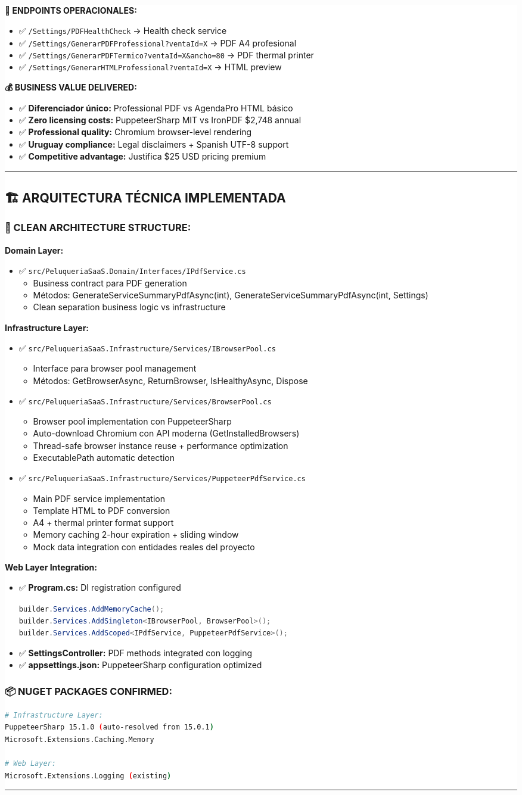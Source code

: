 **🎯 ENDPOINTS OPERACIONALES:**
- ✅ `/Settings/PDFHealthCheck` → Health check service
- ✅ `/Settings/GenerarPDFProfessional?ventaId=X` → PDF A4 profesional
- ✅ `/Settings/GenerarPDFTermico?ventaId=X&ancho=80` → PDF thermal printer
- ✅ `/Settings/GenerarHTMLProfessional?ventaId=X` → HTML preview

**💰 BUSINESS VALUE DELIVERED:**
- ✅ **Diferenciador único:** Professional PDF vs AgendaPro HTML básico
- ✅ **Zero licensing costs:** PuppeteerSharp MIT vs IronPDF $2,748 annual
- ✅ **Professional quality:** Chromium browser-level rendering
- ✅ **Uruguay compliance:** Legal disclaimers + Spanish UTF-8 support
- ✅ **Competitive advantage:** Justifica $25 USD pricing premium

---

## 🏗️ ARQUITECTURA TÉCNICA IMPLEMENTADA

### **📁 CLEAN ARCHITECTURE STRUCTURE:**

**Domain Layer:**
- ✅ `src/PeluqueriaSaaS.Domain/Interfaces/IPdfService.cs`
  - Business contract para PDF generation
  - Métodos: GenerateServiceSummaryPdfAsync(int), GenerateServiceSummaryPdfAsync(int, Settings)
  - Clean separation business logic vs infrastructure

**Infrastructure Layer:**
- ✅ `src/PeluqueriaSaaS.Infrastructure/Services/IBrowserPool.cs`
  - Interface para browser pool management
  - Métodos: GetBrowserAsync, ReturnBrowser, IsHealthyAsync, Dispose

- ✅ `src/PeluqueriaSaaS.Infrastructure/Services/BrowserPool.cs`
  - Browser pool implementation con PuppeteerSharp
  - Auto-download Chromium con API moderna (GetInstalledBrowsers)
  - Thread-safe browser instance reuse + performance optimization
  - ExecutablePath automatic detection

- ✅ `src/PeluqueriaSaaS.Infrastructure/Services/PuppeteerPdfService.cs`
  - Main PDF service implementation
  - Template HTML to PDF conversion
  - A4 + thermal printer format support
  - Memory caching 2-hour expiration + sliding window
  - Mock data integration con entidades reales del proyecto

**Web Layer Integration:**
- ✅ **Program.cs:** DI registration configured
  ```csharp
  builder.Services.AddMemoryCache();
  builder.Services.AddSingleton<IBrowserPool, BrowserPool>();
  builder.Services.AddScoped<IPdfService, PuppeteerPdfService>();
  ```
- ✅ **SettingsController:** PDF methods integrated con logging
- ✅ **appsettings.json:** PuppeteerSharp configuration optimized

### **📦 NUGET PACKAGES CONFIRMED:**
```bash
# Infrastructure Layer:
PuppeteerSharp 15.1.0 (auto-resolved from 15.0.1)
Microsoft.Extensions.Caching.Memory

# Web Layer:
Microsoft.Extensions.Logging (existing)
```

---